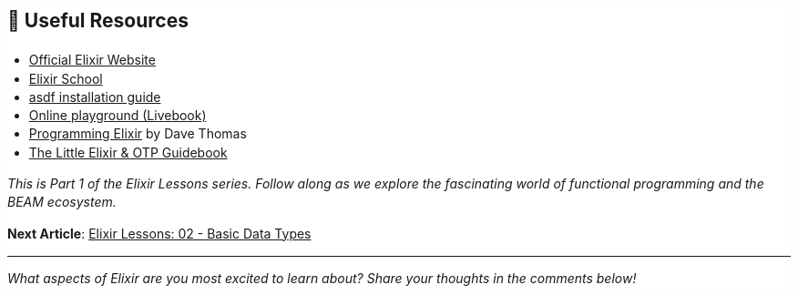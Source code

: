 ## 🔗 Useful Resources

- [Official Elixir Website](https://elixir-lang.org/)
- [Elixir School](https://elixirschool.com/)
- [asdf installation guide](https://asdf-vm.com/guide/getting-started.html)
- [Online playground (Livebook)](https://livebook.dev/)
- [Programming Elixir](https://pragprog.com/titles/elixir16/) by Dave Thomas
- [The Little Elixir & OTP Guidebook](https://www.manning.com/books/the-little-elixir-and-otp-guidebook)

*This is Part 1 of the Elixir Lessons series. Follow along as we explore the fascinating world of functional programming and the BEAM ecosystem.*

**Next Article**: [Elixir Lessons: 02 - Basic Data Types](/2025-01-10-elixir-lessons-02-basic-data-types)

---

*What aspects of Elixir are you most excited to learn about? Share your thoughts in the comments below!*

</div>


<style>
.language-selector {
  display: flex;
  justify-content: center;
  margin-bottom: 2rem;
  border-bottom: 2px solid #eee;
  padding-bottom: 1rem;
}

.lang-btn {
  background: none;
  border: none;
  padding: 12px 24px;
  margin: 0 5px;
  cursor: pointer;
  font-size: 16px;
  font-weight: 500;
  border-radius: 25px;
  transition: all 0.3s ease;
  border: 2px solid transparent;
}

.lang-btn:hover {
  background-color: #f0f0f0;
  transform: translateY(-2px);
}

.lang-btn.active {
  background-color: #007acc;
  color: white;
  border-color: #007acc;
  box-shadow: 0 4px 12px rgba(0, 122, 204, 0.3);
}
